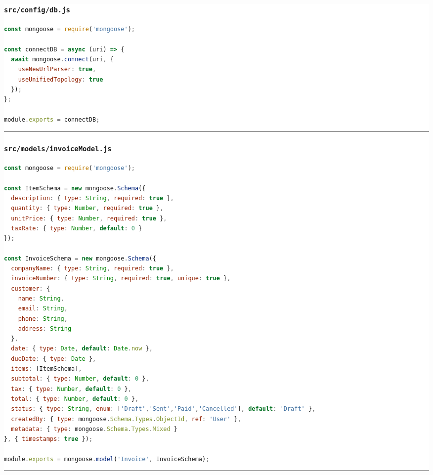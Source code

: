 
### `src/config/db.js`

```js
const mongoose = require('mongoose');

const connectDB = async (uri) => {
  await mongoose.connect(uri, {
    useNewUrlParser: true,
    useUnifiedTopology: true
  });
};

module.exports = connectDB;
```

---

### `src/models/invoiceModel.js`

```js
const mongoose = require('mongoose');

const ItemSchema = new mongoose.Schema({
  description: { type: String, required: true },
  quantity: { type: Number, required: true },
  unitPrice: { type: Number, required: true },
  taxRate: { type: Number, default: 0 }
});

const InvoiceSchema = new mongoose.Schema({
  companyName: { type: String, required: true },
  invoiceNumber: { type: String, required: true, unique: true },
  customer: {
    name: String,
    email: String,
    phone: String,
    address: String
  },
  date: { type: Date, default: Date.now },
  dueDate: { type: Date },
  items: [ItemSchema],
  subtotal: { type: Number, default: 0 },
  tax: { type: Number, default: 0 },
  total: { type: Number, default: 0 },
  status: { type: String, enum: ['Draft','Sent','Paid','Cancelled'], default: 'Draft' },
  createdBy: { type: mongoose.Schema.Types.ObjectId, ref: 'User' },
  metadata: { type: mongoose.Schema.Types.Mixed }
}, { timestamps: true });

module.exports = mongoose.model('Invoice', InvoiceSchema);
```

---
